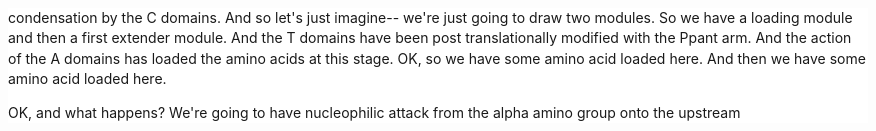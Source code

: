   <span m='1459530'>condensation</span> <span m='1465340'>by</span> <span m='1465520'>the</span>
  <span m='1465640'>C</span> <span m='1465910'>domains.</span> <span m='1473040'>And</span>
  <span m='1473290'>so</span> <span m='1473500'>let's</span> <span m='1473740'>just</span>
  <span m='1474010'>imagine--</span> <span m='1475330'>we're</span> <span m='1475450'>just</span>
  <span m='1475690'>going</span> <span m='1475900'>to</span> <span m='1475990'>draw</span>
  <span m='1476290'>two</span> <span m='1476500'>modules.</span> <span m='1477970'>So</span>
  <span m='1478210'>we</span> <span m='1478330'>have</span> <span m='1478510'>a</span>
  <span m='1478540'>loading</span> <span m='1478930'>module</span> <span m='1484140'>and</span>
  <span m='1484260'>then</span> <span m='1484410'>a</span> <span m='1484470'>first</span>
  <span m='1484830'>extender</span> <span m='1485280'>module.</span> <span m='1487290'>And</span>
  <span m='1492080'>the</span> <span m='1492190'>T</span> <span m='1492430'>domains</span>
  <span m='1493000'>have</span> <span m='1493180'>been</span> <span m='1493390'>post</span>
  <span m='1493660'>translationally</span> <span m='1494410'>modified</span> <span
  m='1495160'>with</span> <span m='1495340'>the</span> <span m='1495430'>Ppant</span>
  <span m='1495970'>arm.</span> <span m='1496750'>And</span> <span m='1496870'>the</span>
  <span m='1497020'>action</span> <span m='1497500'>of</span> <span m='1497590'>the
  A</span> <span m='1497920'>domains</span> <span m='1498430'>has</span> <span m='1498580'>loaded</span>
  <span m='1498910'>the</span> <span m='1499210'>amino</span> <span m='1499540'>acids</span>
  <span m='1499990'>at</span> <span m='1500080'>this</span> <span m='1500230'>stage.</span>
  <span m='1506310'>OK,</span> <span m='1506940'>so</span> <span m='1507110'>we</span>
  <span m='1507230'>have</span> <span m='1507410'>some</span> <span m='1507650'>amino</span>
  <span m='1507980'>acid</span> <span m='1508400'>loaded</span> <span m='1508790'>here.</span>
  <span m='1510180'>And</span> <span m='1510200'>then</span> <span m='1511580'>we</span>
  <span m='1511730'>have</span> <span m='1511970'>some</span> <span m='1512210'>amino</span>
  <span m='1512570'>acid</span> <span m='1518540'>loaded</span> <span m='1518870'>here.</span>
  </p><p><span m='1521920'>OK,</span> <span m='1522350'>and</span> <span m='1522650'>what</span>
  <span m='1522860'>happens?</span> <span m='1523980'>We're</span> <span m='1524000'>going</span>
  <span m='1524110'>to</span> <span m='1524210'>have</span> <span m='1524450'>nucleophilic</span>
  <span m='1525240'>attack</span> <span m='1526280'>from</span> <span m='1526880'>the</span>
  <span m='1527060'>alpha</span> <span m='1527450'>amino</span> <span m='1527840'>group</span>
  <span m='1528980'>onto</span> <span m='1529310'>the</span> <span m='1529460'>upstream</span>
